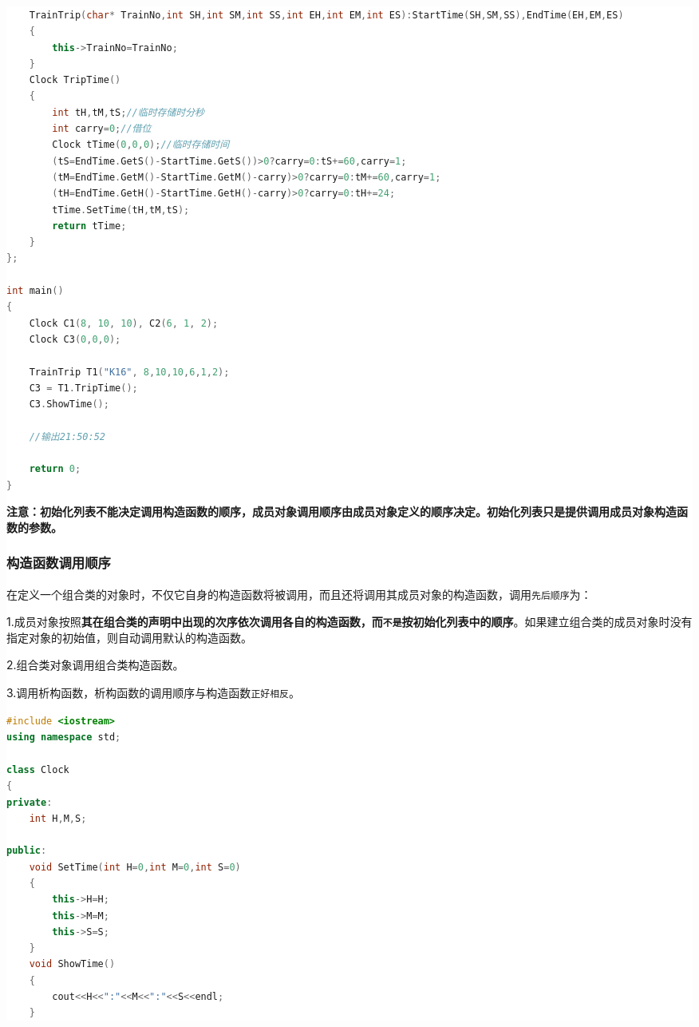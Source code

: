 ```cpp
    TrainTrip(char* TrainNo,int SH,int SM,int SS,int EH,int EM,int ES):StartTime(SH,SM,SS),EndTime(EH,EM,ES)
    {
        this->TrainNo=TrainNo;
    }
    Clock TripTime()
    {
        int tH,tM,tS;//临时存储时分秒
        int carry=0;//借位
        Clock tTime(0,0,0);//临时存储时间
        (tS=EndTime.GetS()-StartTime.GetS())>0?carry=0:tS+=60,carry=1;
        (tM=EndTime.GetM()-StartTime.GetM()-carry)>0?carry=0:tM+=60,carry=1;
        (tH=EndTime.GetH()-StartTime.GetH()-carry)>0?carry=0:tH+=24;
        tTime.SetTime(tH,tM,tS);
        return tTime;
    }
};

int main()
{
    Clock C1(8, 10, 10), C2(6, 1, 2);
    Clock C3(0,0,0);

    TrainTrip T1("K16", 8,10,10,6,1,2);
    C3 = T1.TripTime();
    C3.ShowTime();

    //输出21:50:52

    return 0;
}
```

**注意：初始化列表不能决定调用构造函数的顺序，成员对象调用顺序由成员对象定义的顺序决定。初始化列表只是提供调用成员对象构造函数的参数。**
### 构造函数调用顺序

在定义一个组合类的对象时，不仅它自身的构造函数将被调用，而且还将调用其成员对象的构造函数，调用`先后顺序`为：

1.成员对象按照**其在组合类的声明中出现的次序依次调用各自的构造函数，而`不是`按初始化列表中的顺序**。如果建立组合类的成员对象时没有指定对象的初始值，则自动调用默认的构造函数。

2.组合类对象调用组合类构造函数。

3.调用析构函数，析构函数的调用顺序与构造函数`正好相反`。

```cpp
#include <iostream>
using namespace std;

class Clock
{
private:
    int H,M,S;

public:
    void SetTime(int H=0,int M=0,int S=0)
    {
        this->H=H;
        this->M=M;
        this->S=S;
    }
    void ShowTime()
    {
        cout<<H<<":"<<M<<":"<<S<<endl;
    }

```